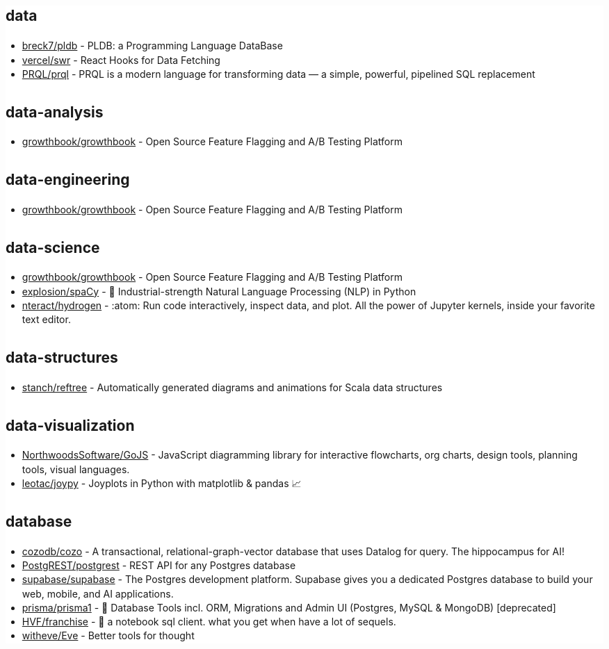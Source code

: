 
## data 

- [breck7/pldb](https://github.com/breck7/pldb) - PLDB: a Programming Language DataBase
- [vercel/swr](https://github.com/vercel/swr) - React Hooks for Data Fetching
- [PRQL/prql](https://github.com/PRQL/prql) - PRQL is a modern language for transforming data — a simple, powerful, pipelined SQL replacement

## data-analysis 

- [growthbook/growthbook](https://github.com/growthbook/growthbook) - Open Source Feature Flagging and A/B Testing Platform

## data-engineering 

- [growthbook/growthbook](https://github.com/growthbook/growthbook) - Open Source Feature Flagging and A/B Testing Platform

## data-science 

- [growthbook/growthbook](https://github.com/growthbook/growthbook) - Open Source Feature Flagging and A/B Testing Platform
- [explosion/spaCy](https://github.com/explosion/spaCy) - 💫 Industrial-strength Natural Language Processing (NLP) in Python
- [nteract/hydrogen](https://github.com/nteract/hydrogen) - :atom: Run code interactively, inspect data, and plot. All the power of Jupyter kernels, inside your favorite text editor.

## data-structures 

- [stanch/reftree](https://github.com/stanch/reftree) - Automatically generated diagrams and animations for Scala data structures

## data-visualization 

- [NorthwoodsSoftware/GoJS](https://github.com/NorthwoodsSoftware/GoJS) - JavaScript diagramming library for interactive flowcharts, org charts, design tools, planning tools, visual languages.
- [leotac/joypy](https://github.com/leotac/joypy) - Joyplots in Python with matplotlib & pandas :chart_with_upwards_trend:

## database 

- [cozodb/cozo](https://github.com/cozodb/cozo) - A transactional, relational-graph-vector database that uses Datalog for query. The hippocampus for AI!
- [PostgREST/postgrest](https://github.com/PostgREST/postgrest) - REST API for any Postgres database
- [supabase/supabase](https://github.com/supabase/supabase) - The Postgres development platform. Supabase gives you a dedicated Postgres database to build your web, mobile, and AI applications.
- [prisma/prisma1](https://github.com/prisma/prisma1) - 💾 Database Tools incl. ORM, Migrations and Admin UI (Postgres, MySQL & MongoDB) [deprecated]
- [HVF/franchise](https://github.com/HVF/franchise) - 🍟 a notebook sql client. what you get when have a lot of sequels.
- [witheve/Eve](https://github.com/witheve/Eve) - Better tools for thought

